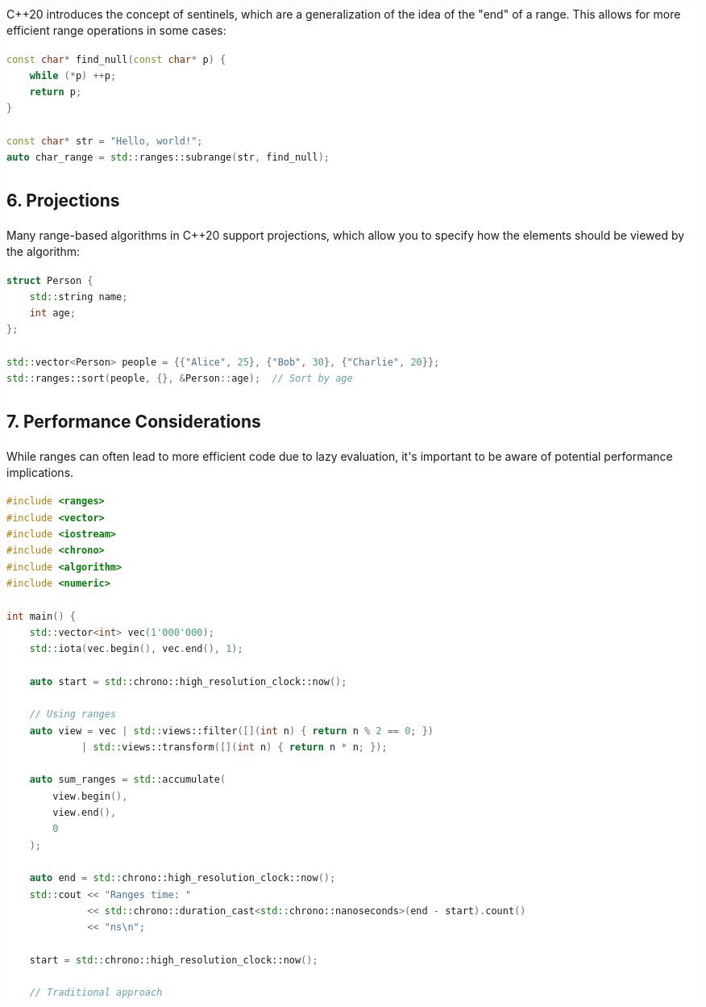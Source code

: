 C++20 introduces the concept of sentinels, which are a generalization of the idea of the "end" of a range. This allows for more efficient range operations in some cases:

```cpp
const char* find_null(const char* p) {
    while (*p) ++p;
    return p;
}

const char* str = "Hello, world!";
auto char_range = std::ranges::subrange(str, find_null);
```

## 6. Projections

Many range-based algorithms in C++20 support projections, which allow you to specify how the elements should be viewed by the algorithm:

```cpp
struct Person {
    std::string name;
    int age;
};

std::vector<Person> people = {{"Alice", 25}, {"Bob", 30}, {"Charlie", 20}};
std::ranges::sort(people, {}, &Person::age);  // Sort by age
```

## 7. Performance Considerations

While ranges can often lead to more efficient code due to lazy evaluation, it's important to be aware of potential performance implications.

```cpp
#include <ranges>
#include <vector>
#include <iostream>
#include <chrono>
#include <algorithm>
#include <numeric>

int main() {
    std::vector<int> vec(1'000'000);
    std::iota(vec.begin(), vec.end(), 1);
    
    auto start = std::chrono::high_resolution_clock::now();
    
    // Using ranges
    auto view = vec | std::views::filter([](int n) { return n % 2 == 0; })
             | std::views::transform([](int n) { return n * n; });

    auto sum_ranges = std::accumulate(
        view.begin(),
        view.end(),
        0
    );
    
    auto end = std::chrono::high_resolution_clock::now();
    std::cout << "Ranges time: " 
              << std::chrono::duration_cast<std::chrono::nanoseconds>(end - start).count() 
              << "ns\n";
    
    start = std::chrono::high_resolution_clock::now();
    
    // Traditional approach
```
